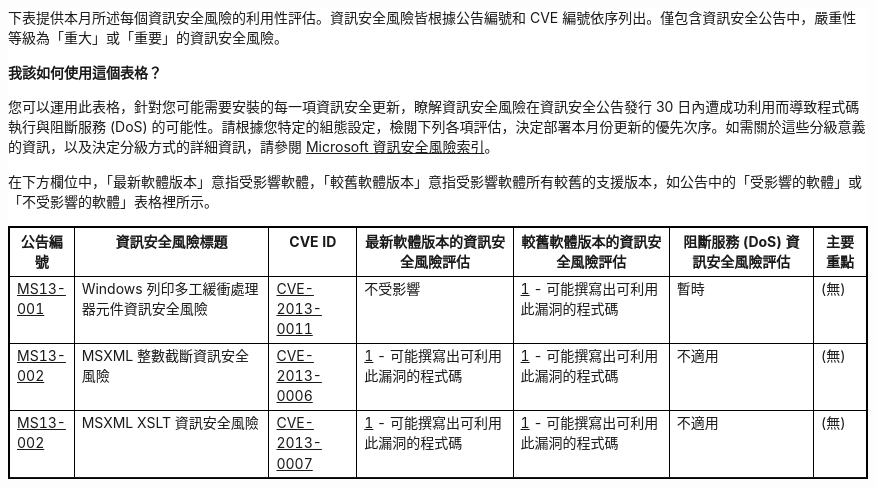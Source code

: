 
下表提供本月所述每個資訊安全風險的利用性評估。資訊安全風險皆根據公告編號和 CVE 編號依序列出。僅包含資訊安全公告中，嚴重性等級為「重大」或「重要」的資訊安全風險。

**我該如何使用這個表格？**

您可以運用此表格，針對您可能需要安裝的每一項資訊安全更新，瞭解資訊安全風險在資訊安全公告發行 30 日內遭成功利用而導致程式碼執行與阻斷服務 (DoS) 的可能性。請根據您特定的組態設定，檢閱下列各項評估，決定部署本月份更新的優先次序。如需關於這些分級意義的資訊，以及決定分級方式的詳細資訊，請參閱 [Microsoft 資訊安全風險索引](http://technet.microsoft.com/security/cc998259)。

在下方欄位中，「最新軟體版本」意指受影響軟體，「較舊軟體版本」意指受影響軟體所有較舊的支援版本，如公告中的「受影響的軟體」或「不受影響的軟體」表格裡所示。


<p></p>
<table style="border:1px solid black;">
<thead>
<tr class="header">
<th style="border:1px solid black;" >公告編號</th>
<th style="border:1px solid black;" >資訊安全風險標題</th>
<th style="border:1px solid black;" >CVE ID</th>
<th style="border:1px solid black;" >最新軟體版本的資訊安全風險評估</th>
<th style="border:1px solid black;" >較舊軟體版本的資訊安全風險評估</th>
<th style="border:1px solid black;" >阻斷服務 (DoS) 資訊安全風險評估</th>
<th style="border:1px solid black;" >主要重點</th>
</tr>
</thead>
<tbody>
<tr class="odd">
<td style="border:1px solid black;"><a href="http://go.microsoft.com/fwlink/?linkid=273848">MS13-001</a></td>
<td style="border:1px solid black;">Windows 列印多工緩衝處理器元件資訊安全風險</td>
<td style="border:1px solid black;"><a href="http://www.cve.mitre.org/cgi-bin/cvename.cgi?name=cve-2013-0011">CVE-2013-0011</a></td>
<td style="border:1px solid black;">不受影響</td>
<td style="border:1px solid black;"><a href="http://technet.microsoft.com/security/cc998259">1</a> - 可能撰寫出可利用此漏洞的程式碼</td>
<td style="border:1px solid black;">暫時</td>
<td style="border:1px solid black;">(無)</td>
</tr>
<tr class="even">
<td style="border:1px solid black;"><a href="http://go.microsoft.com/fwlink/?linkid=264923">MS13-002</a></td>
<td style="border:1px solid black;">MSXML 整數截斷資訊安全風險</td>
<td style="border:1px solid black;"><a href="http://www.cve.mitre.org/cgi-bin/cvename.cgi?name=cve-2013-0006">CVE-2013-0006</a></td>
<td style="border:1px solid black;"><a href="http://technet.microsoft.com/security/cc998259">1</a> - 可能撰寫出可利用此漏洞的程式碼</td>
<td style="border:1px solid black;"><a href="http://technet.microsoft.com/security/cc998259">1</a> - 可能撰寫出可利用此漏洞的程式碼</td>
<td style="border:1px solid black;">不適用</td>
<td style="border:1px solid black;">(無)</td>
</tr>
<tr class="odd">
<td style="border:1px solid black;"><a href="http://go.microsoft.com/fwlink/?linkid=264923">MS13-002</a></td>
<td style="border:1px solid black;">MSXML XSLT 資訊安全風險</td>
<td style="border:1px solid black;"><a href="http://www.cve.mitre.org/cgi-bin/cvename.cgi?name=cve-2013-0007">CVE-2013-0007</a></td>
<td style="border:1px solid black;"><a href="http://technet.microsoft.com/security/cc998259">1</a> - 可能撰寫出可利用此漏洞的程式碼</td>
<td style="border:1px solid black;"><a href="http://technet.microsoft.com/security/cc998259">1</a> - 可能撰寫出可利用此漏洞的程式碼</td>
<td style="border:1px solid black;">不適用</td>
<td style="border:1px solid black;">(無)</td>
</tr>
<tr class="even">
